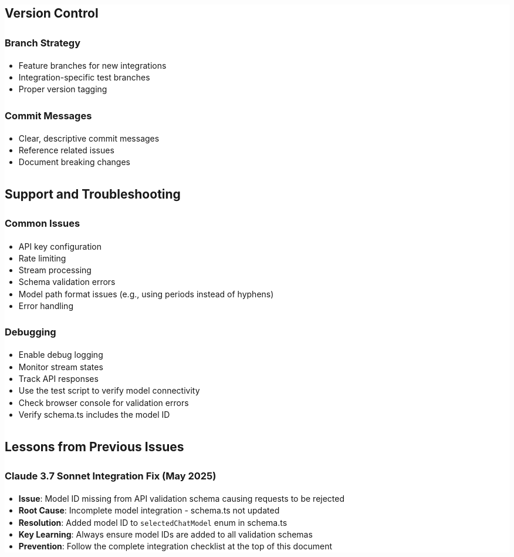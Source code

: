 ## Version Control

### Branch Strategy

- Feature branches for new integrations
- Integration-specific test branches
- Proper version tagging

### Commit Messages

- Clear, descriptive commit messages
- Reference related issues
- Document breaking changes

## Support and Troubleshooting

### Common Issues

- API key configuration
- Rate limiting
- Stream processing
- Schema validation errors
- Model path format issues (e.g., using periods instead of hyphens)
- Error handling

### Debugging

- Enable debug logging
- Monitor stream states
- Track API responses
- Use the test script to verify model connectivity
- Check browser console for validation errors
- Verify schema.ts includes the model ID

## Lessons from Previous Issues

### Claude 3.7 Sonnet Integration Fix (May 2025)

- **Issue**: Model ID missing from API validation schema causing requests to be rejected
- **Root Cause**: Incomplete model integration - schema.ts not updated
- **Resolution**: Added model ID to `selectedChatModel` enum in schema.ts
- **Key Learning**: Always ensure model IDs are added to all validation schemas
- **Prevention**: Follow the complete integration checklist at the top of this document
